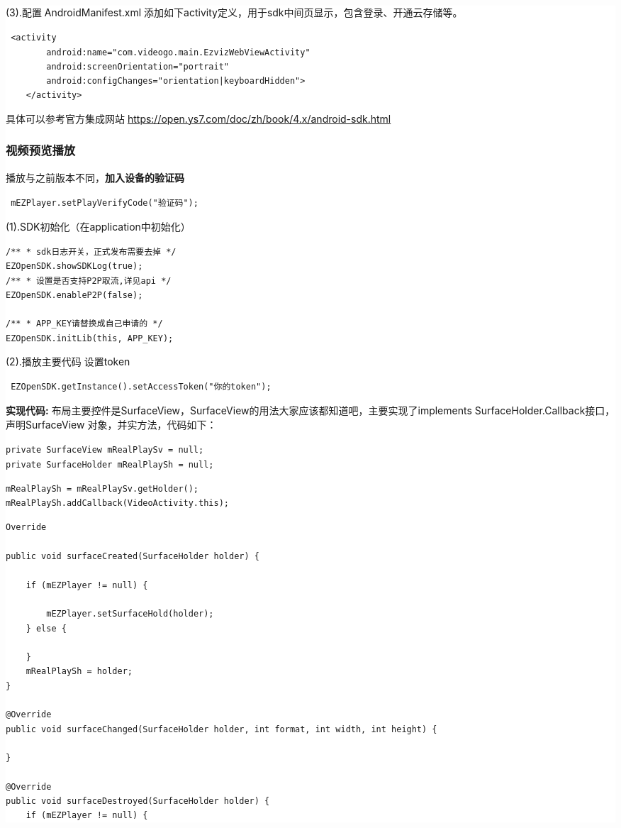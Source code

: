 (3).配置 AndroidManifest.xml
添加如下activity定义，用于sdk中间页显示，包含登录、开通云存储等。
```
 <activity
        android:name="com.videogo.main.EzvizWebViewActivity"
        android:screenOrientation="portrait"
        android:configChanges="orientation|keyboardHidden">
    </activity>
```

具体可以参考官方集成网站
https://open.ys7.com/doc/zh/book/4.x/android-sdk.html


### 视频预览播放
播放与之前版本不同，**加入设备的验证码**
```
 mEZPlayer.setPlayVerifyCode("验证码");
```
(1).SDK初始化（在application中初始化）
```
/** * sdk日志开关，正式发布需要去掉 */
EZOpenSDK.showSDKLog(true);
/** * 设置是否支持P2P取流,详见api */
EZOpenSDK.enableP2P(false);

/** * APP_KEY请替换成自己申请的 */
EZOpenSDK.initLib(this, APP_KEY);
```
(2).播放主要代码
设置token
```
 EZOpenSDK.getInstance().setAccessToken("你的token");
```
**实现代码:**
布局主要控件是SurfaceView，SurfaceView的用法大家应该都知道吧，主要实现了implements SurfaceHolder.Callback接口，声明SurfaceView 对象，并实方法，代码如下：
```
private SurfaceView mRealPlaySv = null;
private SurfaceHolder mRealPlaySh = null;
```
```
mRealPlaySh = mRealPlaySv.getHolder();
mRealPlaySh.addCallback(VideoActivity.this);
```
```
Override

public void surfaceCreated(SurfaceHolder holder) {

    if (mEZPlayer != null) {

        mEZPlayer.setSurfaceHold(holder);
    } else {

    }
    mRealPlaySh = holder;
}

@Override
public void surfaceChanged(SurfaceHolder holder, int format, int width, int height) {

}

@Override
public void surfaceDestroyed(SurfaceHolder holder) {
    if (mEZPlayer != null) {
```